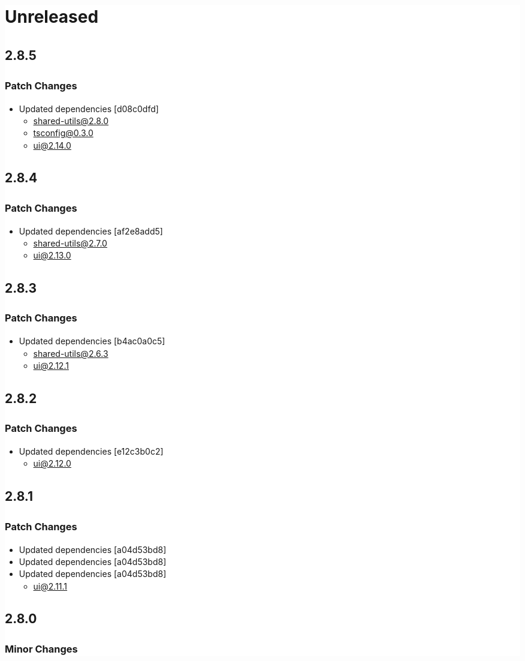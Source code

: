 # Unreleased

## 2.8.5

### Patch Changes

- Updated dependencies [d08c0dfd]
  - shared-utils@2.8.0
  - tsconfig@0.3.0
  - ui@2.14.0

## 2.8.4

### Patch Changes

- Updated dependencies [af2e8add5]
  - shared-utils@2.7.0
  - ui@2.13.0

## 2.8.3

### Patch Changes

- Updated dependencies [b4ac0a0c5]
  - shared-utils@2.6.3
  - ui@2.12.1

## 2.8.2

### Patch Changes

- Updated dependencies [e12c3b0c2]
  - ui@2.12.0

## 2.8.1

### Patch Changes

- Updated dependencies [a04d53bd8]
- Updated dependencies [a04d53bd8]
- Updated dependencies [a04d53bd8]
  - ui@2.11.1

## 2.8.0

### Minor Changes
